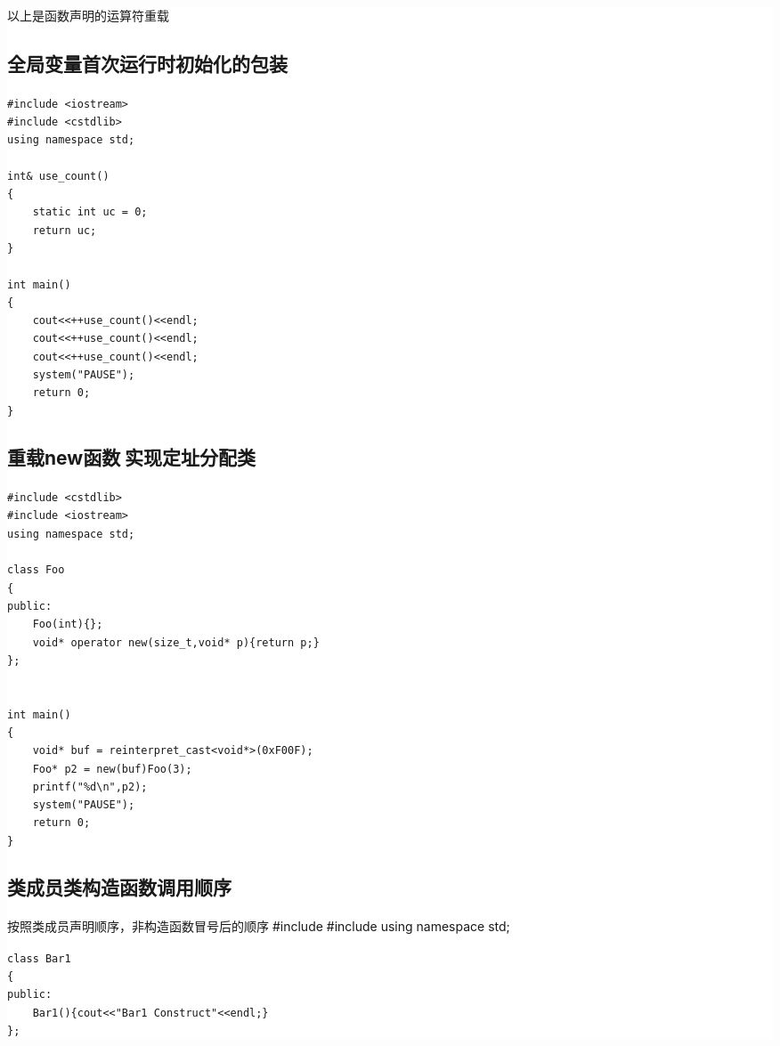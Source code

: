 以上是函数声明的运算符重载

## 全局变量首次运行时初始化的包装
    #include <iostream>
    #include <cstdlib>
    using namespace std;
    
    int& use_count()
    {
        static int uc = 0;
        return uc;
    }
    
    int main()
    {
        cout<<++use_count()<<endl;
        cout<<++use_count()<<endl;
        cout<<++use_count()<<endl;
        system("PAUSE");
        return 0;
    }

## 重载new函数 实现定址分配类
    #include <cstdlib>
    #include <iostream>
    using namespace std;
    
    class Foo
    {
    public:
        Foo(int){};
        void* operator new(size_t,void* p){return p;}
    };
    
    
    int main()
    {
        void* buf = reinterpret_cast<void*>(0xF00F);
        Foo* p2 = new(buf)Foo(3);
        printf("%d\n",p2);
        system("PAUSE");
        return 0; 
    }

## 类成员类构造函数调用顺序
按照类成员声明顺序，非构造函数冒号后的顺序
    #include <cstdlib>
    #include <iostream>
    using namespace std;
    
    class Bar1
    {
    public:
        Bar1(){cout<<"Bar1 Construct"<<endl;}
    };
    